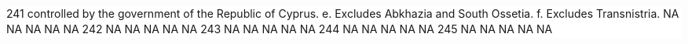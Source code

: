 <td align="left">241</td>
<td align="right"></td>
<td align="right">controlled by the government of the Republic of Cyprus. e. Excludes Abkhazia and South Ossetia. f. Excludes Transnistria.</td>
<td align="right">NA</td>
<td align="right"></td>
<td align="right"></td>
<td align="right"></td>
<td align="right">NA</td>
<td align="right">NA</td>
<td align="right">NA</td>
<td align="right">NA</td>
</tr>
<tr class="odd">
<td align="left">242</td>
<td align="right"></td>
<td align="right"></td>
<td align="right">NA</td>
<td align="right"></td>
<td align="right"></td>
<td align="right"></td>
<td align="right">NA</td>
<td align="right">NA</td>
<td align="right">NA</td>
<td align="right">NA</td>
</tr>
<tr class="even">
<td align="left">243</td>
<td align="right"></td>
<td align="right"></td>
<td align="right">NA</td>
<td align="right"></td>
<td align="right"></td>
<td align="right"></td>
<td align="right">NA</td>
<td align="right">NA</td>
<td align="right">NA</td>
<td align="right">NA</td>
</tr>
<tr class="odd">
<td align="left">244</td>
<td align="right"></td>
<td align="right"></td>
<td align="right">NA</td>
<td align="right"></td>
<td align="right"></td>
<td align="right"></td>
<td align="right">NA</td>
<td align="right">NA</td>
<td align="right">NA</td>
<td align="right">NA</td>
</tr>
<tr class="even">
<td align="left">245</td>
<td align="right"></td>
<td align="right"></td>
<td align="right">NA</td>
<td align="right"></td>
<td align="right"></td>
<td align="right"></td>
<td align="right">NA</td>
<td align="right">NA</td>
<td align="right">NA</td>
<td align="right">NA</td>